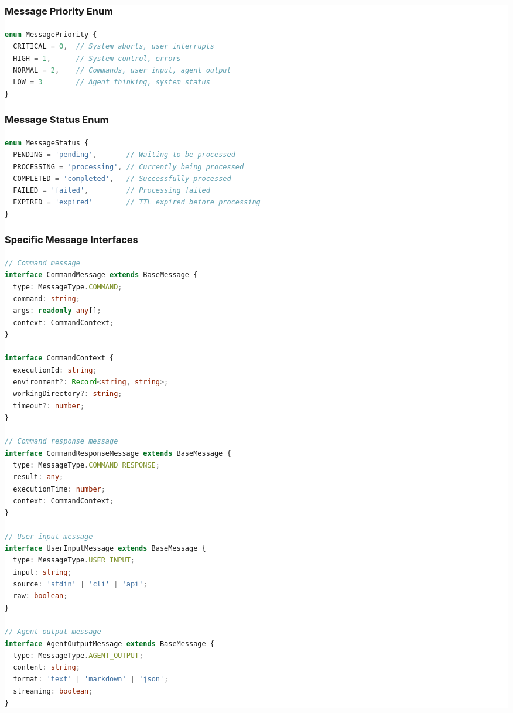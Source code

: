 
### Message Priority Enum

```typescript
enum MessagePriority {
  CRITICAL = 0,  // System aborts, user interrupts
  HIGH = 1,      // System control, errors  
  NORMAL = 2,    // Commands, user input, agent output
  LOW = 3        // Agent thinking, system status
}
```

### Message Status Enum

```typescript
enum MessageStatus {
  PENDING = 'pending',       // Waiting to be processed
  PROCESSING = 'processing', // Currently being processed
  COMPLETED = 'completed',   // Successfully processed
  FAILED = 'failed',         // Processing failed
  EXPIRED = 'expired'        // TTL expired before processing
}
```

### Specific Message Interfaces

```typescript
// Command message
interface CommandMessage extends BaseMessage {
  type: MessageType.COMMAND;
  command: string;
  args: readonly any[];
  context: CommandContext;
}

interface CommandContext {
  executionId: string;
  environment?: Record<string, string>;
  workingDirectory?: string;
  timeout?: number;
}

// Command response message
interface CommandResponseMessage extends BaseMessage {
  type: MessageType.COMMAND_RESPONSE;
  result: any;
  executionTime: number;
  context: CommandContext;
}

// User input message
interface UserInputMessage extends BaseMessage {
  type: MessageType.USER_INPUT;
  input: string;
  source: 'stdin' | 'cli' | 'api';
  raw: boolean;
}

// Agent output message
interface AgentOutputMessage extends BaseMessage {
  type: MessageType.AGENT_OUTPUT;
  content: string;
  format: 'text' | 'markdown' | 'json';
  streaming: boolean;
}
```